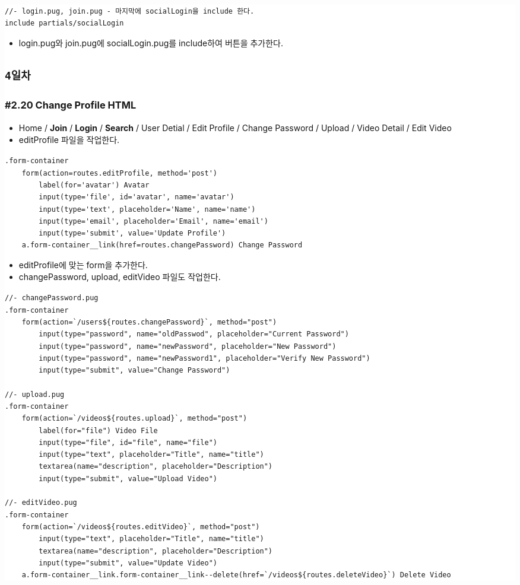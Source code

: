```pug
//- login.pug, join.pug - 마지막에 socialLogin을 include 한다.
include partials/socialLogin
```

- login.pug와 join.pug에 socialLogin.pug를 include하여 버튼을 추가한다.

## `4일차`

### #2.20 Change Profile HTML

- Home / **Join** / **Login** / **Search** / User Detial / Edit Profile / Change Password / Upload / Video Detail / Edit Video
- editProfile 파일을 작업한다.

```pug
.form-container
    form(action=routes.editProfile, method='post')
        label(for='avatar') Avatar
        input(type='file', id='avatar', name='avatar')
        input(type='text', placeholder='Name', name='name')
        input(type='email', placeholder='Email', name='email')
        input(type='submit', value='Update Profile')
    a.form-container__link(href=routes.changePassword) Change Password
```

- editProfile에 맞는 form을 추가한다.
- changePassword, upload, editVideo 파일도 작업한다.

```pug
//- changePassword.pug
.form-container
    form(action=`/users${routes.changePassword}`, method="post")
        input(type="password", name="oldPasswod", placeholder="Current Password")
        input(type="password", name="newPassword", placeholder="New Password")
        input(type="password", name="newPassword1", placeholder="Verify New Password")
        input(type="submit", value="Change Password")

//- upload.pug
.form-container
    form(action=`/videos${routes.upload}`, method="post")
        label(for="file") Video File
        input(type="file", id="file", name="file")
        input(type="text", placeholder="Title", name="title")
        textarea(name="description", placeholder="Description")
        input(type="submit", value="Upload Video")

//- editVideo.pug
.form-container
    form(action=`/videos${routes.editVideo}`, method="post")
        input(type="text", placeholder="Title", name="title")
        textarea(name="description", placeholder="Description")
        input(type="submit", value="Update Video")
    a.form-container__link.form-container__link--delete(href=`/videos${routes.deleteVideo}`) Delete Video
```
